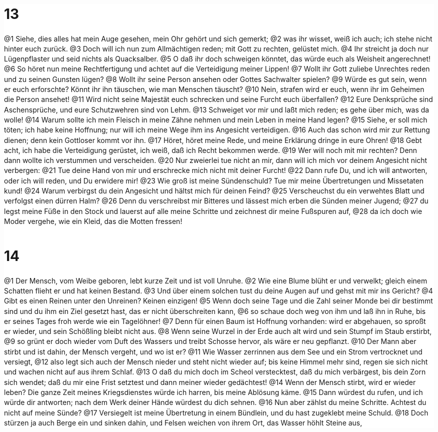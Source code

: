 # 13 
@1 Siehe, dies alles hat mein Auge gesehen, mein Ohr gehört und sich gemerkt; 
@2 was ihr wisset, weiß ich auch; ich stehe nicht hinter euch zurück. 
@3 Doch will ich nun zum Allmächtigen reden; mit Gott zu rechten, gelüstet mich. 
@4 Ihr streicht ja doch nur Lügenpflaster und seid nichts als Quacksalber. 
@5 O daß ihr doch schweigen könntet, das würde euch als Weisheit angerechnet! 
@6 So höret nun meine Rechtfertigung und achtet auf die Verteidigung meiner Lippen! 
@7 Wollt ihr Gott zuliebe Unrechtes reden und zu seinen Gunsten lügen? 
@8 Wollt ihr seine Person ansehen oder Gottes Sachwalter spielen? 
@9 Würde es gut sein, wenn er euch erforschte? Könnt ihr ihn täuschen, wie man Menschen täuscht? 
@10 Nein, strafen wird er euch, wenn ihr im Geheimen die Person ansehet! 
@11 Wird nicht seine Majestät euch schrecken und seine Furcht euch überfallen? 
@12 Eure Denksprüche sind Aschensprüche, und eure Schutzwehren sind von Lehm. 
@13 Schweiget vor mir und laßt mich reden; es gehe über mich, was da wolle! 
@14 Warum sollte ich mein Fleisch in meine Zähne nehmen und mein Leben in meine Hand legen? 
@15 Siehe, er soll mich töten; ich habe keine Hoffnung; nur will ich meine Wege ihm ins Angesicht verteidigen. 
@16 Auch das schon wird mir zur Rettung dienen; denn kein Gottloser kommt vor ihn. 
@17 Höret, höret meine Rede, und meine Erklärung dringe in eure Ohren! 
@18 Gebt acht, ich habe die Verteidigung gerüstet, ich weiß, daß ich Recht bekommen werde. 
@19 Wer will noch mit mir rechten? Denn dann wollte ich verstummen und verscheiden. 
@20 Nur zweierlei tue nicht an mir, dann will ich mich vor deinem Angesicht nicht verbergen: 
@21 Tue deine Hand von mir und erschrecke mich nicht mit deiner Furcht! 
@22 Dann rufe Du, und ich will antworten, oder ich will reden, und Du erwidere mir! 
@23 Wie groß ist meine Sündenschuld? Tue mir meine Übertretungen und Missetaten kund! 
@24 Warum verbirgst du dein Angesicht und hältst mich für deinen Feind? 
@25 Verscheuchst du ein verwehtes Blatt und verfolgst einen dürren Halm? 
@26 Denn du verschreibst mir Bitteres und lässest mich erben die Sünden meiner Jugend; 
@27 du legst meine Füße in den Stock und lauerst auf alle meine Schritte und zeichnest dir meine Fußspuren auf, 
@28 da ich doch wie Moder vergehe, wie ein Kleid, das die Motten fressen! 

# 14 
@1 Der Mensch, vom Weibe geboren, lebt kurze Zeit und ist voll Unruhe. 
@2 Wie eine Blume blüht er und verwelkt; gleich einem Schatten flieht er und hat keinen Bestand. 
@3 Und über einem solchen tust du deine Augen auf und gehst mit mir ins Gericht? 
@4 Gibt es einen Reinen unter den Unreinen? Keinen einzigen! 
@5 Wenn doch seine Tage und die Zahl seiner Monde bei dir bestimmt sind und du ihm ein Ziel gesetzt hast, das er nicht überschreiten kann, 
@6 so schaue doch weg von ihm und laß ihn in Ruhe, bis er seines Tages froh werde wie ein Tagelöhner! 
@7 Denn für einen Baum ist Hoffnung vorhanden: wird er abgehauen, so sproßt er wieder, und sein Schößling bleibt nicht aus. 
@8 Wenn seine Wurzel in der Erde auch alt wird und sein Stumpf im Staub erstirbt, 
@9 so grünt er doch wieder vom Duft des Wassers und treibt Schosse hervor, als wäre er neu gepflanzt. 
@10 Der Mann aber stirbt und ist dahin, der Mensch vergeht, und wo ist er? 
@11 Wie Wasser zerrinnen aus dem See und ein Strom vertrocknet und versiegt, 
@12 also legt sich auch der Mensch nieder und steht nicht wieder auf; bis keine Himmel mehr sind, regen sie sich nicht und wachen nicht auf aus ihrem Schlaf. 
@13 O daß du mich doch im Scheol verstecktest, daß du mich verbärgest, bis dein Zorn sich wendet; daß du mir eine Frist setztest und dann meiner wieder gedächtest! 
@14 Wenn der Mensch stirbt, wird er wieder leben? Die ganze Zeit meines Kriegsdienstes würde ich harren, bis meine Ablösung käme. 
@15 Dann würdest du rufen, und ich würde dir antworten; nach dem Werk deiner Hände würdest du dich sehnen. 
@16 Nun aber zählst du meine Schritte. Achtest du nicht auf meine Sünde? 
@17 Versiegelt ist meine Übertretung in einem Bündlein, und du hast zugeklebt meine Schuld. 
@18 Doch stürzen ja auch Berge ein und sinken dahin, und Felsen weichen von ihrem Ort, das Wasser höhlt Steine aus, 